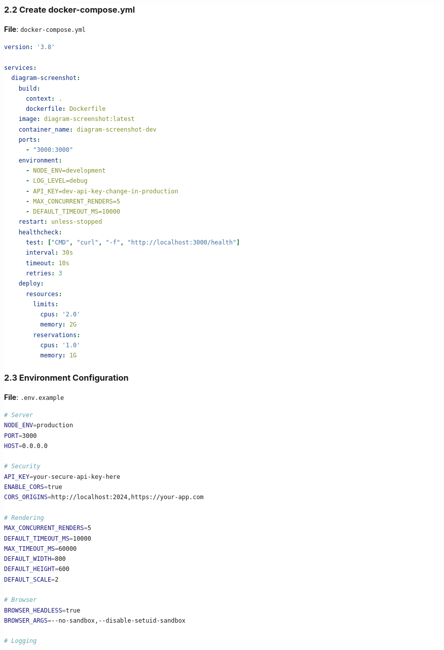 ### 2.2 Create docker-compose.yml
**File**: `docker-compose.yml`

```yaml
version: '3.8'

services:
  diagram-screenshot:
    build:
      context: .
      dockerfile: Dockerfile
    image: diagram-screenshot:latest
    container_name: diagram-screenshot-dev
    ports:
      - "3000:3000"
    environment:
      - NODE_ENV=development
      - LOG_LEVEL=debug
      - API_KEY=dev-api-key-change-in-production
      - MAX_CONCURRENT_RENDERS=5
      - DEFAULT_TIMEOUT_MS=10000
    restart: unless-stopped
    healthcheck:
      test: ["CMD", "curl", "-f", "http://localhost:3000/health"]
      interval: 30s
      timeout: 10s
      retries: 3
    deploy:
      resources:
        limits:
          cpus: '2.0'
          memory: 2G
        reservations:
          cpus: '1.0'
          memory: 1G
```

### 2.3 Environment Configuration
**File**: `.env.example`

```bash
# Server
NODE_ENV=production
PORT=3000
HOST=0.0.0.0

# Security
API_KEY=your-secure-api-key-here
ENABLE_CORS=true
CORS_ORIGINS=http://localhost:2024,https://your-app.com

# Rendering
MAX_CONCURRENT_RENDERS=5
DEFAULT_TIMEOUT_MS=10000
MAX_TIMEOUT_MS=60000
DEFAULT_WIDTH=800
DEFAULT_HEIGHT=600
DEFAULT_SCALE=2

# Browser
BROWSER_HEADLESS=true
BROWSER_ARGS=--no-sandbox,--disable-setuid-sandbox

# Logging
```